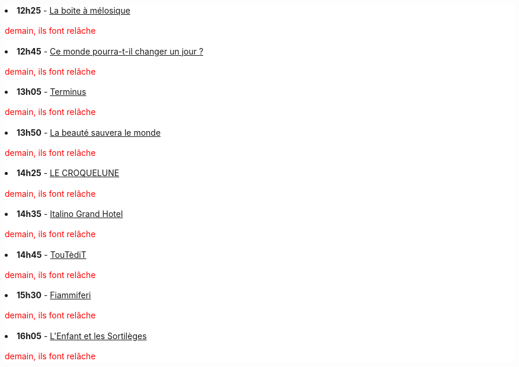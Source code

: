 </li>
  
<li><b>12h25</b> - <a rel='nofollow' href="https://www.festivaloffavignon.com/programme/2022/la-boite-a-melosique-s30297/">La boite à mélosique</a>
  
  <p style="color: red">demain, ils font relâche</p>
  
</li>
  
<li><b>12h45</b> - <a rel='nofollow' href="https://www.festivaloffavignon.com/programme/2022/ce-monde-pourra-t-il-changer-un-jour-s29767/">Ce monde pourra-t-il changer un jour ?</a>
  
  <p style="color: red">demain, ils font relâche</p>
  
</li>
  
<li><b>13h05</b> - <a rel='nofollow' href="https://www.festivaloffavignon.com/programme/2022/terminus-s31224/">Terminus</a>
  
  <p style="color: red">demain, ils font relâche</p>
  
</li>
  
<li><b>13h50</b> - <a rel='nofollow' href="https://www.festivaloffavignon.com/programme/2022/la-beaute-sauvera-le-monde-s30265/">La beauté sauvera le monde</a>
  
  <p style="color: red">demain, ils font relâche</p>
  
</li>
  
<li><b>14h25</b> - <a rel='nofollow' href="https://www.festivaloffavignon.com/programme/2022/le-croquelune-s29836/">LE CROQUELUNE</a>
  
  <p style="color: red">demain, ils font relâche</p>
  
</li>
  
<li><b>14h35</b> - <a rel='nofollow' href="https://www.festivaloffavignon.com/programme/2022/italino-grand-hotel-s30980/">Italino Grand Hotel</a>
  
  <p style="color: red">demain, ils font relâche</p>
  
</li>
  
<li><b>14h45</b> - <a rel='nofollow' href="https://www.festivaloffavignon.com/programme/2022/toutedit-s29810/">TouTèdiT</a>
  
  <p style="color: red">demain, ils font relâche</p>
  
</li>
  
<li><b>15h30</b> - <a rel='nofollow' href="https://www.festivaloffavignon.com/programme/2022/fiammiferi-s31975/">Fiammiferi</a>
  
  <p style="color: red">demain, ils font relâche</p>
  
</li>
  
<li><b>16h05</b> - <a rel='nofollow' href="https://www.festivaloffavignon.com/programme/2022/l-enfant-et-les-sortileges-s30646/">L'Enfant et les Sortilèges</a>
  
  <p style="color: red">demain, ils font relâche</p>
  